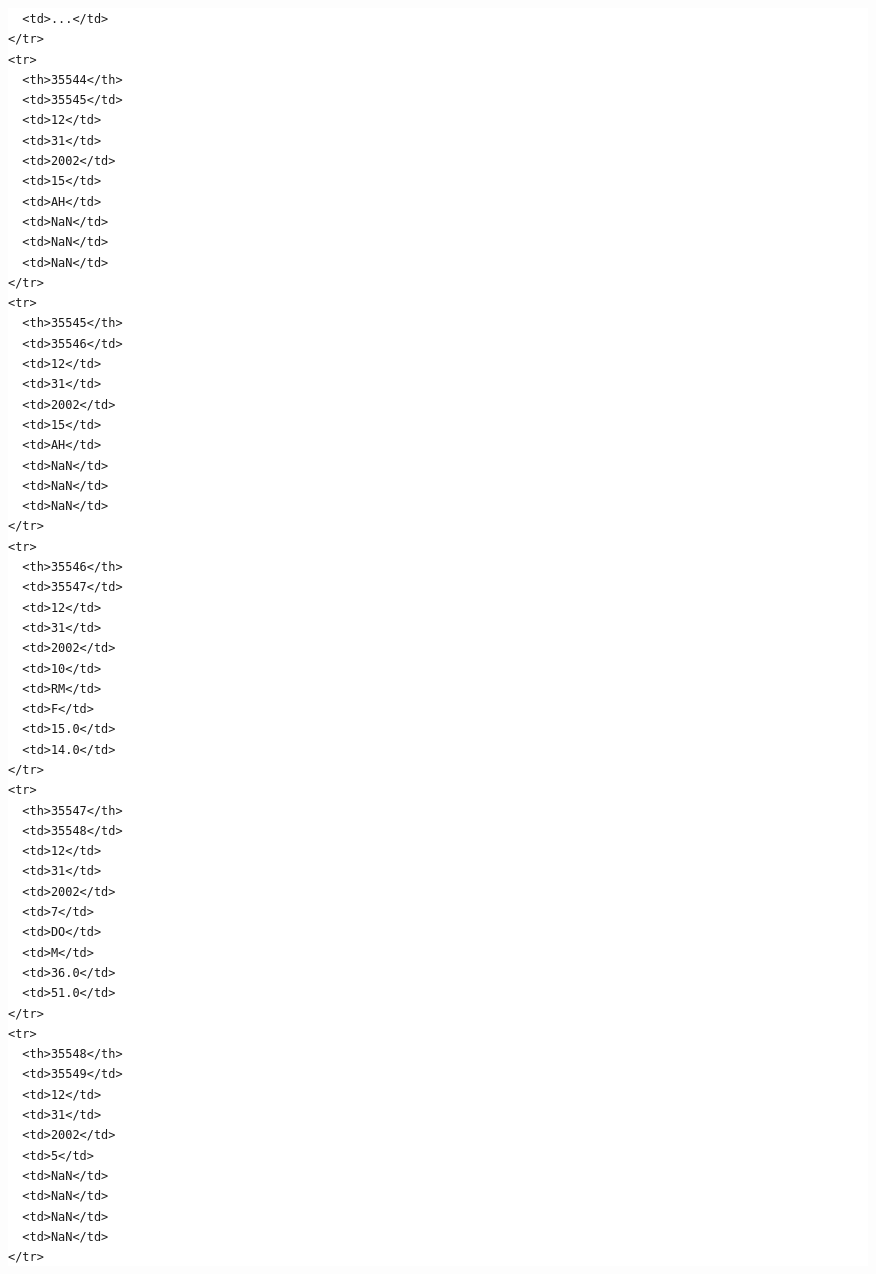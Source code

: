       <td>...</td>
    </tr>
    <tr>
      <th>35544</th>
      <td>35545</td>
      <td>12</td>
      <td>31</td>
      <td>2002</td>
      <td>15</td>
      <td>AH</td>
      <td>NaN</td>
      <td>NaN</td>
      <td>NaN</td>
    </tr>
    <tr>
      <th>35545</th>
      <td>35546</td>
      <td>12</td>
      <td>31</td>
      <td>2002</td>
      <td>15</td>
      <td>AH</td>
      <td>NaN</td>
      <td>NaN</td>
      <td>NaN</td>
    </tr>
    <tr>
      <th>35546</th>
      <td>35547</td>
      <td>12</td>
      <td>31</td>
      <td>2002</td>
      <td>10</td>
      <td>RM</td>
      <td>F</td>
      <td>15.0</td>
      <td>14.0</td>
    </tr>
    <tr>
      <th>35547</th>
      <td>35548</td>
      <td>12</td>
      <td>31</td>
      <td>2002</td>
      <td>7</td>
      <td>DO</td>
      <td>M</td>
      <td>36.0</td>
      <td>51.0</td>
    </tr>
    <tr>
      <th>35548</th>
      <td>35549</td>
      <td>12</td>
      <td>31</td>
      <td>2002</td>
      <td>5</td>
      <td>NaN</td>
      <td>NaN</td>
      <td>NaN</td>
      <td>NaN</td>
    </tr>
  </tbody>
</table>